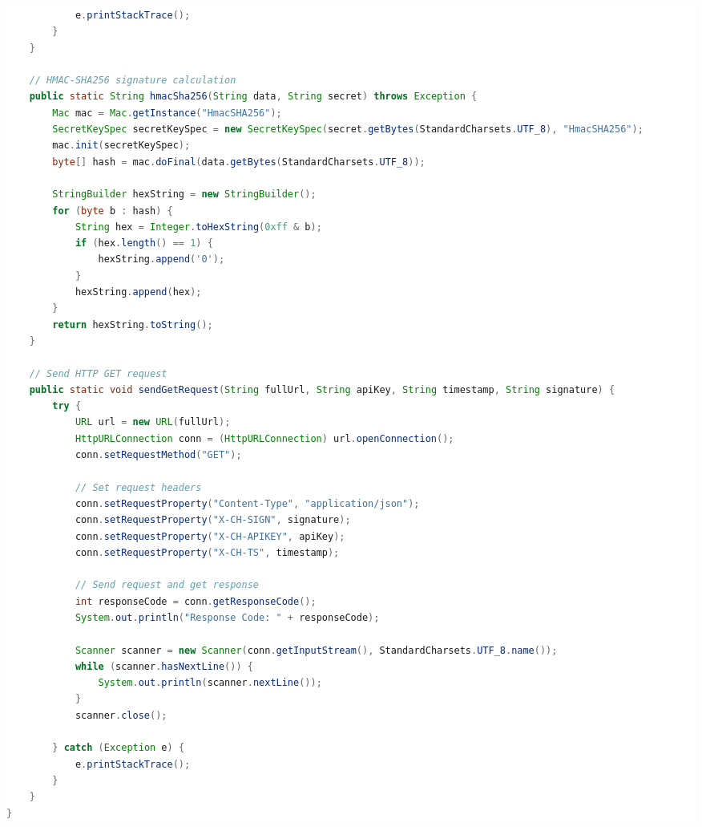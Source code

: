 ```java
            e.printStackTrace();
        }
    }

    // HMAC-SHA256 signature calculation
    public static String hmacSha256(String data, String secret) throws Exception {
        Mac mac = Mac.getInstance("HmacSHA256");
        SecretKeySpec secretKeySpec = new SecretKeySpec(secret.getBytes(StandardCharsets.UTF_8), "HmacSHA256");
        mac.init(secretKeySpec);
        byte[] hash = mac.doFinal(data.getBytes(StandardCharsets.UTF_8));

        StringBuilder hexString = new StringBuilder();
        for (byte b : hash) {
            String hex = Integer.toHexString(0xff & b);
            if (hex.length() == 1) {
                hexString.append('0');
            }
            hexString.append(hex);
        }
        return hexString.toString();
    }

    // Send HTTP GET request
    public static void sendGetRequest(String fullUrl, String apiKey, String timestamp, String signature) {
        try {
            URL url = new URL(fullUrl);
            HttpURLConnection conn = (HttpURLConnection) url.openConnection();
            conn.setRequestMethod("GET");

            // Set request headers
            conn.setRequestProperty("Content-Type", "application/json");
            conn.setRequestProperty("X-CH-SIGN", signature);
            conn.setRequestProperty("X-CH-APIKEY", apiKey);
            conn.setRequestProperty("X-CH-TS", timestamp);

            // Send request and get response
            int responseCode = conn.getResponseCode();
            System.out.println("Response Code: " + responseCode);

            Scanner scanner = new Scanner(conn.getInputStream(), StandardCharsets.UTF_8.name());
            while (scanner.hasNextLine()) {
                System.out.println(scanner.nextLine());
            }
            scanner.close();

        } catch (Exception e) {
            e.printStackTrace();
        }
    }
}

```

